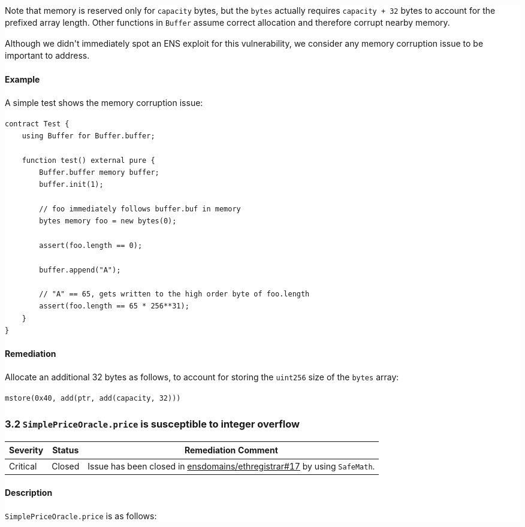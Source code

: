 

Note that memory is reserved only for `capacity` bytes, but the `bytes` actually requires `capacity + 32` bytes to account for the prefixed array length. Other functions in `Buffer` assume correct allocation and therefore corrupt nearby memory.

Although we didn't immediately spot an ENS exploit for this vulnerability, we consider any memory corruption issue to be important to address.

#### Example

A simple test shows the memory corruption issue:

```solidity
contract Test {
    using Buffer for Buffer.buffer;

    function test() external pure {
        Buffer.buffer memory buffer;
        buffer.init(1);

        // foo immediately follows buffer.buf in memory
        bytes memory foo = new bytes(0);
        
        assert(foo.length == 0);

        buffer.append("A");
 
        // "A" == 65, gets written to the high order byte of foo.length
        assert(foo.length == 65 * 256**31);
    }
}
```

#### Remediation

Allocate an additional 32 bytes as follows, to account for storing the `uint256` size of the `bytes` array:

```solidity
mstore(0x40, add(ptr, add(capacity, 32)))
```

### 3.2 `SimplePriceOracle.price` is susceptible to integer overflow

| Severity  | Status |  Remediation Comment |
| ------------- | ------------- | ------------- |
|  Critical  |  Closed   |  Issue has been closed in [ensdomains/ethregistrar#17](https://github.com/ensdomains/ethregistrar/pull/17) by using `SafeMath`. |


#### Description

`SimplePriceOracle.price` is as follows:


